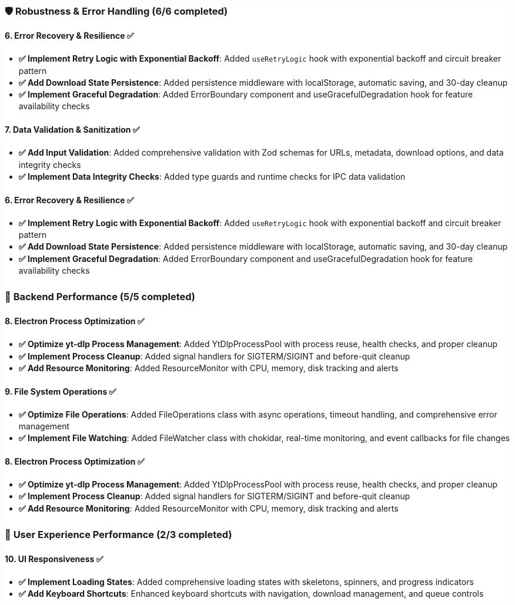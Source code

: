 ### 🛡️ **Robustness & Error Handling** (6/6 completed)

#### 6. **Error Recovery & Resilience** ✅
- **✅ Implement Retry Logic with Exponential Backoff**: Added `useRetryLogic` hook with exponential backoff and circuit breaker pattern
- **✅ Add Download State Persistence**: Added persistence middleware with localStorage, automatic saving, and 30-day cleanup
- **✅ Implement Graceful Degradation**: Added ErrorBoundary component and useGracefulDegradation hook for feature availability checks

#### 7. **Data Validation & Sanitization** ✅
- **✅ Add Input Validation**: Added comprehensive validation with Zod schemas for URLs, metadata, download options, and data integrity checks
- **✅ Implement Data Integrity Checks**: Added type guards and runtime checks for IPC data validation

#### 6. **Error Recovery & Resilience** ✅
- **✅ Implement Retry Logic with Exponential Backoff**: Added `useRetryLogic` hook with exponential backoff and circuit breaker pattern
- **✅ Add Download State Persistence**: Added persistence middleware with localStorage, automatic saving, and 30-day cleanup
- **✅ Implement Graceful Degradation**: Added ErrorBoundary component and useGracefulDegradation hook for feature availability checks

### 🔧 **Backend Performance** (5/5 completed)

#### 8. **Electron Process Optimization** ✅
- **✅ Optimize yt-dlp Process Management**: Added YtDlpProcessPool with process reuse, health checks, and proper cleanup
- **✅ Implement Process Cleanup**: Added signal handlers for SIGTERM/SIGINT and before-quit cleanup
- **✅ Add Resource Monitoring**: Added ResourceMonitor with CPU, memory, disk tracking and alerts

#### 9. **File System Operations** ✅
- **✅ Optimize File Operations**: Added FileOperations class with async operations, timeout handling, and comprehensive error management
- **✅ Implement File Watching**: Added FileWatcher class with chokidar, real-time monitoring, and event callbacks for file changes

#### 8. **Electron Process Optimization** ✅
- **✅ Optimize yt-dlp Process Management**: Added YtDlpProcessPool with process reuse, health checks, and proper cleanup
- **✅ Implement Process Cleanup**: Added signal handlers for SIGTERM/SIGINT and before-quit cleanup
- **✅ Add Resource Monitoring**: Added ResourceMonitor with CPU, memory, disk tracking and alerts

### 📱 **User Experience Performance** (2/3 completed)

#### 10. **UI Responsiveness** ✅
- **✅ Implement Loading States**: Added comprehensive loading states with skeletons, spinners, and progress indicators
- **✅ Add Keyboard Shortcuts**: Enhanced keyboard shortcuts with navigation, download management, and queue controls
